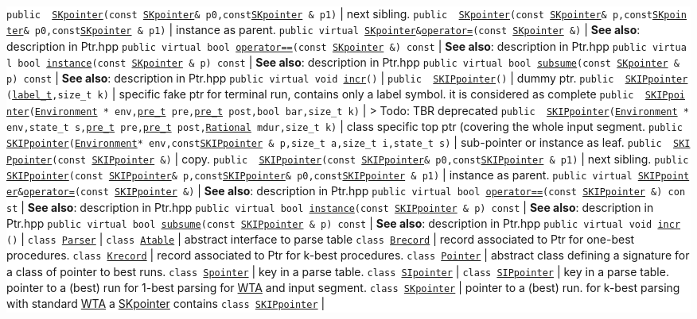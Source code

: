 `public  `[`SKpointer`](#group__table_1gaf762b88808d2e8188b74e28256d3ed09)`(const `[`SKpointer`](#classSKpointer)` & p0,const `[`SKpointer`](#classSKpointer)` & p1)`            | next sibling.
`public  `[`SKpointer`](#group__table_1ga8c3f64b049fb3809bec46ba47a124ab9)`(const `[`SKpointer`](#classSKpointer)` & p,const `[`SKpointer`](#classSKpointer)` & p0,const `[`SKpointer`](#classSKpointer)` & p1)`            | instance as parent.
`public virtual `[`SKpointer`](#classSKpointer)` & `[`operator=`](#group__table_1gaa75ae4ae4ce8c389471867fa64f503c1)`(const `[`SKpointer`](#classSKpointer)` &)`            | **See also**: description in Ptr.hpp
`public virtual bool `[`operator==`](#group__table_1gab77c2fa945fcc938568ace9986c25324)`(const `[`SKpointer`](#classSKpointer)` &) const`            | **See also**: description in Ptr.hpp
`public virtual bool `[`instance`](#group__table_1ga95bdb4d9654b477a82f61d4e8b1d6937)`(const `[`SKpointer`](#classSKpointer)` & p) const`            | **See also**: description in Ptr.hpp
`public virtual bool `[`subsume`](#group__table_1ga38150ffb7a8bf25ebf5133907d568738)`(const `[`SKpointer`](#classSKpointer)` & p) const`            | **See also**: description in Ptr.hpp
`public virtual void `[`incr`](#group__table_1ga560a9c964dcc9ad7631213d6ad061a2a)`()`            | 
`public  `[`SKIPpointer`](#group__table_1ga24e762a60a81030599decff93dc1a1ef)`()`            | dummy ptr.
`public  `[`SKIPpointer`](#group__table_1ga1fc4cd4038153502277d11c5607a14fa)`(`[`label_t`](#group__output_1ga22fde970e635fcf63962743b2d5c441d)`,size_t k)`            | specific fake ptr for terminal run, contains only a label symbol. it is considered as complete
`public  `[`SKIPpointer`](#group__table_1gab217454122f2ec0af5c16bb1ae996925)`(`[`Environment`](#classEnvironment)` * env,`[`pre_t`](#group__general_1ga092fe8b972dfa977c2a0886720a7731e)` pre,`[`pre_t`](#group__general_1ga092fe8b972dfa977c2a0886720a7731e)` post,bool bar,size_t k)`            | > Todo: TBR deprecated
`public  `[`SKIPpointer`](#group__table_1ga8a29b4e0af8d4fc8d298b7027e4cf638)`(`[`Environment`](#classEnvironment)` * env,state_t s,`[`pre_t`](#group__general_1ga092fe8b972dfa977c2a0886720a7731e)` pre,`[`pre_t`](#group__general_1ga092fe8b972dfa977c2a0886720a7731e)` post,`[`Rational`](#classRational)` mdur,size_t k)`            | class specific top ptr (covering the whole input segment.
`public  `[`SKIPpointer`](#group__table_1ga6cd275122aebf4288f5d60c36a141116)`(`[`Environment`](#classEnvironment)` * env,const `[`SKIPpointer`](#classSKIPpointer)` & p,size_t a,size_t i,state_t s)`            | sub-pointer or instance as leaf.
`public  `[`SKIPpointer`](#group__table_1ga3366b26b81c9cb040716918f7d375879)`(const `[`SKIPpointer`](#classSKIPpointer)` &)`            | copy.
`public  `[`SKIPpointer`](#group__table_1ga5dd0fd6fd23ca132973ec5f76a7f568d)`(const `[`SKIPpointer`](#classSKIPpointer)` & p0,const `[`SKIPpointer`](#classSKIPpointer)` & p1)`            | next sibling.
`public  `[`SKIPpointer`](#group__table_1ga8b87b18aa76b4021da6d3421c738b002)`(const `[`SKIPpointer`](#classSKIPpointer)` & p,const `[`SKIPpointer`](#classSKIPpointer)` & p0,const `[`SKIPpointer`](#classSKIPpointer)` & p1)`            | instance as parent.
`public virtual `[`SKIPpointer`](#classSKIPpointer)` & `[`operator=`](#group__table_1ga54d7c5b3e7aa20e48ff8d15e9e0895f4)`(const `[`SKIPpointer`](#classSKIPpointer)` &)`            | **See also**: description in Ptr.hpp
`public virtual bool `[`operator==`](#group__table_1ga4ecc91594489358cf7abdbf8cfd245a4)`(const `[`SKIPpointer`](#classSKIPpointer)` &) const`            | **See also**: description in Ptr.hpp
`public virtual bool `[`instance`](#group__table_1gaa9ccc9cf48974dca2a09ca4aa6092d43)`(const `[`SKIPpointer`](#classSKIPpointer)` & p) const`            | **See also**: description in Ptr.hpp
`public virtual bool `[`subsume`](#group__table_1gaacf829ba5696414bdcc753e97e76a7f1)`(const `[`SKIPpointer`](#classSKIPpointer)` & p) const`            | **See also**: description in Ptr.hpp
`public virtual void `[`incr`](#group__table_1gac0c72ab0a91e652b38eb815206b0baa4)`()`            | 
`class `[`Parser`](doc/qparse-table.md#classParser) | 
`class `[`Atable`](doc/qparse-table.md#classAtable) | abstract interface to parse table
`class `[`Brecord`](doc/qparse-table.md#classBrecord) | record associated to Ptr for one-best procedures.
`class `[`Krecord`](doc/qparse-table.md#classKrecord) | record associated to Ptr for k-best procedures.
`class `[`Pointer`](doc/qparse-table.md#classPointer) | abstract class defining a signature for a class of pointer to best runs.
`class `[`Spointer`](doc/qparse-table.md#classSpointer) | key in a parse table.
`class `[`SIpointer`](doc/qparse-table.md#classSIpointer) | 
`class `[`SIPpointer`](doc/qparse-table.md#classSIPpointer) | key in a parse table. pointer to a (best) run for 1-best parsing for [WTA](doc/qparse-schemata.md#classWTA) and input segment.
`class `[`SKpointer`](doc/qparse-table.md#classSKpointer) | pointer to a (best) run. for k-best parsing with standard [WTA](#classWTA) a [SKpointer](#classSKpointer) contains
`class `[`SKIPpointer`](doc/qparse-table.md#classSKIPpointer) | 